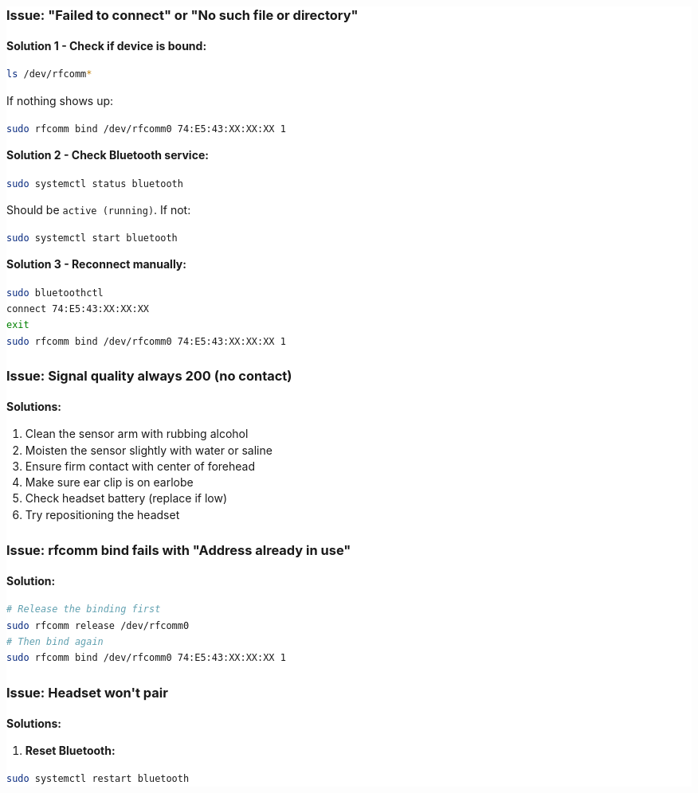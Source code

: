 ### Issue: "Failed to connect" or "No such file or directory"

**Solution 1 - Check if device is bound:**
```bash
ls /dev/rfcomm*
```

If nothing shows up:
```bash
sudo rfcomm bind /dev/rfcomm0 74:E5:43:XX:XX:XX 1
```

**Solution 2 - Check Bluetooth service:**
```bash
sudo systemctl status bluetooth
```

Should be `active (running)`. If not:
```bash
sudo systemctl start bluetooth
```

**Solution 3 - Reconnect manually:**
```bash
sudo bluetoothctl
connect 74:E5:43:XX:XX:XX
exit
sudo rfcomm bind /dev/rfcomm0 74:E5:43:XX:XX:XX 1
```

### Issue: Signal quality always 200 (no contact)

**Solutions:**
1. Clean the sensor arm with rubbing alcohol
2. Moisten the sensor slightly with water or saline
3. Ensure firm contact with center of forehead
4. Make sure ear clip is on earlobe
5. Check headset battery (replace if low)
6. Try repositioning the headset

### Issue: rfcomm bind fails with "Address already in use"

**Solution:**
```bash
# Release the binding first
sudo rfcomm release /dev/rfcomm0
# Then bind again
sudo rfcomm bind /dev/rfcomm0 74:E5:43:XX:XX:XX 1
```

### Issue: Headset won't pair

**Solutions:**

1. **Reset Bluetooth:**
```bash
sudo systemctl restart bluetooth
```
